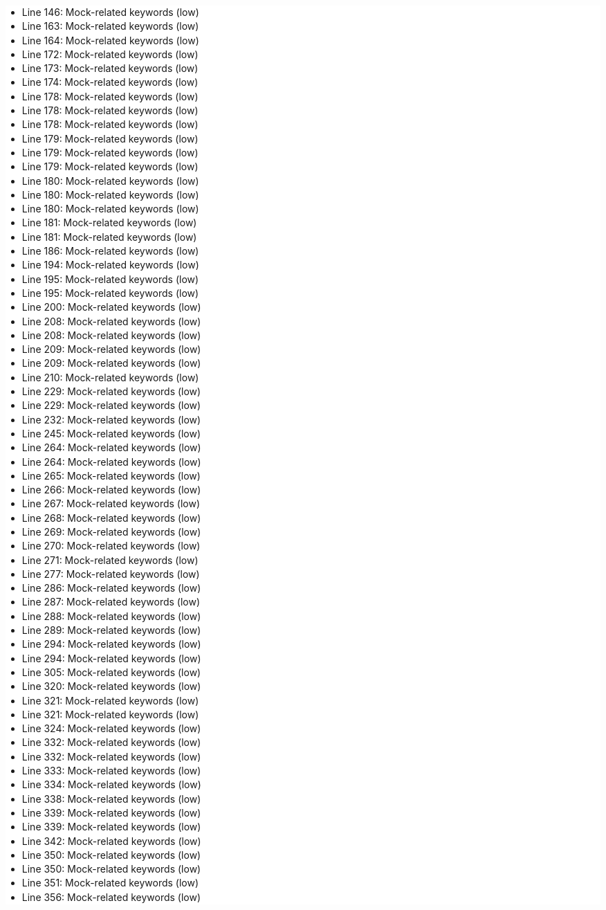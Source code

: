   - Line 146: Mock-related keywords (low)
  - Line 163: Mock-related keywords (low)
  - Line 164: Mock-related keywords (low)
  - Line 172: Mock-related keywords (low)
  - Line 173: Mock-related keywords (low)
  - Line 174: Mock-related keywords (low)
  - Line 178: Mock-related keywords (low)
  - Line 178: Mock-related keywords (low)
  - Line 178: Mock-related keywords (low)
  - Line 179: Mock-related keywords (low)
  - Line 179: Mock-related keywords (low)
  - Line 179: Mock-related keywords (low)
  - Line 180: Mock-related keywords (low)
  - Line 180: Mock-related keywords (low)
  - Line 180: Mock-related keywords (low)
  - Line 181: Mock-related keywords (low)
  - Line 181: Mock-related keywords (low)
  - Line 186: Mock-related keywords (low)
  - Line 194: Mock-related keywords (low)
  - Line 195: Mock-related keywords (low)
  - Line 195: Mock-related keywords (low)
  - Line 200: Mock-related keywords (low)
  - Line 208: Mock-related keywords (low)
  - Line 208: Mock-related keywords (low)
  - Line 209: Mock-related keywords (low)
  - Line 209: Mock-related keywords (low)
  - Line 210: Mock-related keywords (low)
  - Line 229: Mock-related keywords (low)
  - Line 229: Mock-related keywords (low)
  - Line 232: Mock-related keywords (low)
  - Line 245: Mock-related keywords (low)
  - Line 264: Mock-related keywords (low)
  - Line 264: Mock-related keywords (low)
  - Line 265: Mock-related keywords (low)
  - Line 266: Mock-related keywords (low)
  - Line 267: Mock-related keywords (low)
  - Line 268: Mock-related keywords (low)
  - Line 269: Mock-related keywords (low)
  - Line 270: Mock-related keywords (low)
  - Line 271: Mock-related keywords (low)
  - Line 277: Mock-related keywords (low)
  - Line 286: Mock-related keywords (low)
  - Line 287: Mock-related keywords (low)
  - Line 288: Mock-related keywords (low)
  - Line 289: Mock-related keywords (low)
  - Line 294: Mock-related keywords (low)
  - Line 294: Mock-related keywords (low)
  - Line 305: Mock-related keywords (low)
  - Line 320: Mock-related keywords (low)
  - Line 321: Mock-related keywords (low)
  - Line 321: Mock-related keywords (low)
  - Line 324: Mock-related keywords (low)
  - Line 332: Mock-related keywords (low)
  - Line 332: Mock-related keywords (low)
  - Line 333: Mock-related keywords (low)
  - Line 334: Mock-related keywords (low)
  - Line 338: Mock-related keywords (low)
  - Line 339: Mock-related keywords (low)
  - Line 339: Mock-related keywords (low)
  - Line 342: Mock-related keywords (low)
  - Line 350: Mock-related keywords (low)
  - Line 350: Mock-related keywords (low)
  - Line 351: Mock-related keywords (low)
  - Line 356: Mock-related keywords (low)